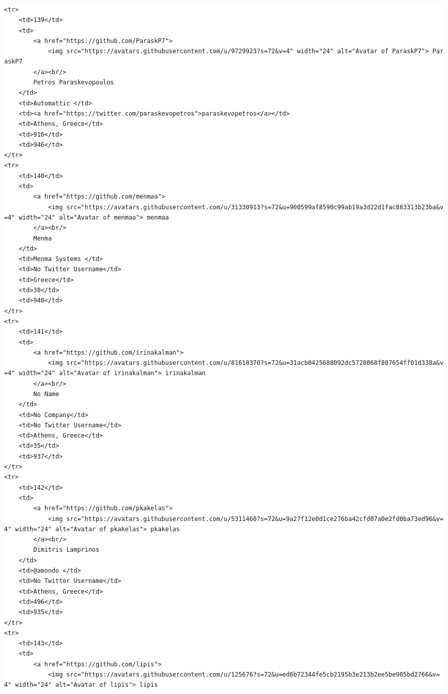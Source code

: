 	<tr>
		<td>139</td>
		<td>
			<a href="https://github.com/ParaskP7">
				<img src="https://avatars.githubusercontent.com/u/9729923?s=72&v=4" width="24" alt="Avatar of ParaskP7"> ParaskP7
			</a><br/>
			Petros Paraskevopoulos
		</td>
		<td>Automattic </td>
		<td><a href="https://twitter.com/paraskevopetros">paraskevopetros</a></td>
		<td>Athens, Greece</td>
		<td>916</td>
		<td>946</td>
	</tr>
	<tr>
		<td>140</td>
		<td>
			<a href="https://github.com/menmaa">
				<img src="https://avatars.githubusercontent.com/u/31330913?s=72&u=900599af8590c99ab19a3d22d1fac883313b23ba&v=4" width="24" alt="Avatar of menmaa"> menmaa
			</a><br/>
			Menma
		</td>
		<td>Menma Systems </td>
		<td>No Twitter Username</td>
		<td>Greece</td>
		<td>38</td>
		<td>940</td>
	</tr>
	<tr>
		<td>141</td>
		<td>
			<a href="https://github.com/irinakalman">
				<img src="https://avatars.githubusercontent.com/u/81618370?s=72&u=31acb0425688092dc5728068f807654ff01d338a&v=4" width="24" alt="Avatar of irinakalman"> irinakalman
			</a><br/>
			No Name
		</td>
		<td>No Company</td>
		<td>No Twitter Username</td>
		<td>Athens, Greece</td>
		<td>35</td>
		<td>937</td>
	</tr>
	<tr>
		<td>142</td>
		<td>
			<a href="https://github.com/pkakelas">
				<img src="https://avatars.githubusercontent.com/u/5311460?s=72&u=9a27f12e0d1ce276ba42cfd07a0e2fd0ba73ed96&v=4" width="24" alt="Avatar of pkakelas"> pkakelas
			</a><br/>
			Dimitris Lamprinos
		</td>
		<td>@amondo </td>
		<td>No Twitter Username</td>
		<td>Athens, Greece</td>
		<td>496</td>
		<td>935</td>
	</tr>
	<tr>
		<td>143</td>
		<td>
			<a href="https://github.com/lipis">
				<img src="https://avatars.githubusercontent.com/u/125676?s=72&u=ed6b72344fe5cb2195b3e213b2ee5be905bd2766&v=4" width="24" alt="Avatar of lipis"> lipis